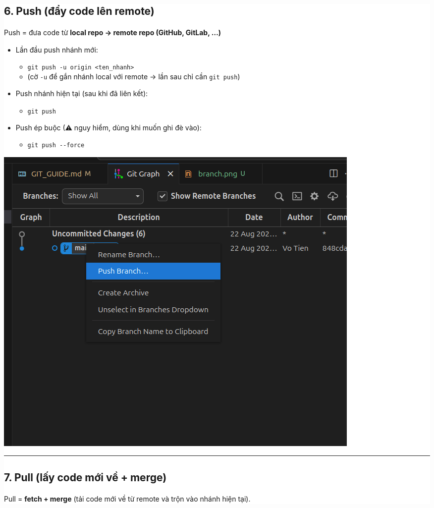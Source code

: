 

## 6. Push (đẩy code lên remote)

Push = đưa code từ **local repo → remote repo (GitHub, GitLab, …)**

- Lần đầu push nhánh mới:  
  - `git push -u origin <ten_nhanh>`  
  - (cờ `-u` để gắn nhánh local với remote → lần sau chỉ cần `git push`)  

- Push nhánh hiện tại (sau khi đã liên kết):  
  - `git push`  

- Push ép buộc (⚠ nguy hiểm, dùng khi muốn ghi đè vào):  
  - `git push --force`  

![Git Push](../images/push.png)

---

## 7. Pull (lấy code mới về + merge)

Pull = **fetch + merge** (tải code mới về từ remote và trộn vào nhánh hiện tại).
